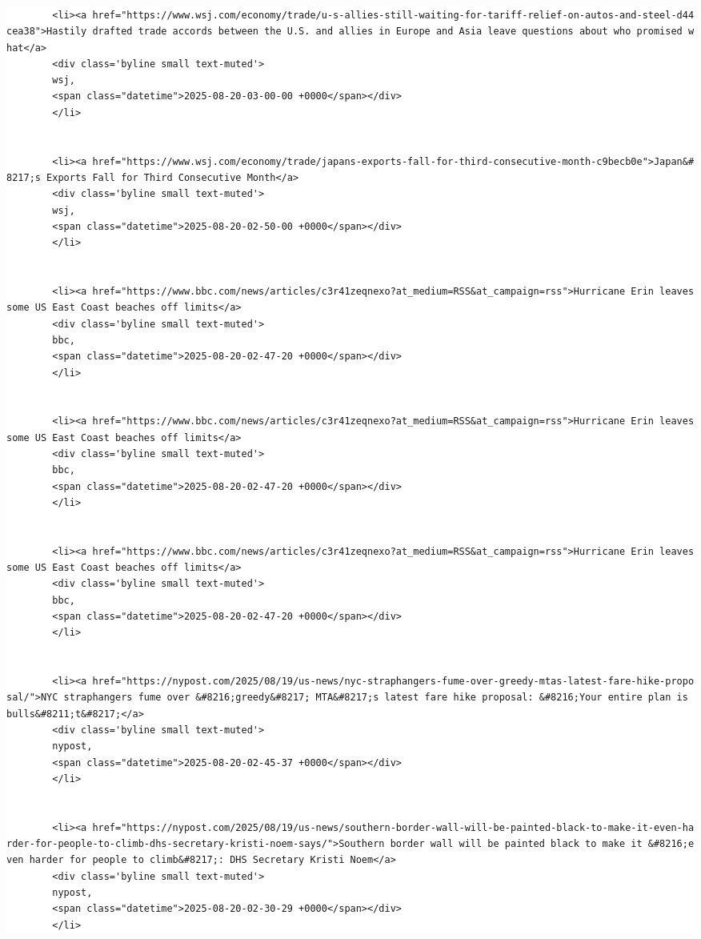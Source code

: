 
            <li><a href="https://www.wsj.com/economy/trade/u-s-allies-still-waiting-for-tariff-relief-on-autos-and-steel-d44cea38">Hastily drafted trade accords between the U.S. and allies in Europe and Asia leave questions about who promised what</a>
            <div class='byline small text-muted'>
            wsj, 
            <span class="datetime">2025-08-20-03-00-00 +0000</span></div>
            </li>
        

            <li><a href="https://www.wsj.com/economy/trade/japans-exports-fall-for-third-consecutive-month-c9becb0e">Japan&#8217;s Exports Fall for Third Consecutive Month</a>
            <div class='byline small text-muted'>
            wsj, 
            <span class="datetime">2025-08-20-02-50-00 +0000</span></div>
            </li>
        

            <li><a href="https://www.bbc.com/news/articles/c3r41zeqnexo?at_medium=RSS&at_campaign=rss">Hurricane Erin leaves some US East Coast beaches off limits</a>
            <div class='byline small text-muted'>
            bbc, 
            <span class="datetime">2025-08-20-02-47-20 +0000</span></div>
            </li>
        

            <li><a href="https://www.bbc.com/news/articles/c3r41zeqnexo?at_medium=RSS&at_campaign=rss">Hurricane Erin leaves some US East Coast beaches off limits</a>
            <div class='byline small text-muted'>
            bbc, 
            <span class="datetime">2025-08-20-02-47-20 +0000</span></div>
            </li>
        

            <li><a href="https://www.bbc.com/news/articles/c3r41zeqnexo?at_medium=RSS&at_campaign=rss">Hurricane Erin leaves some US East Coast beaches off limits</a>
            <div class='byline small text-muted'>
            bbc, 
            <span class="datetime">2025-08-20-02-47-20 +0000</span></div>
            </li>
        

            <li><a href="https://nypost.com/2025/08/19/us-news/nyc-straphangers-fume-over-greedy-mtas-latest-fare-hike-proposal/">NYC straphangers fume over &#8216;greedy&#8217; MTA&#8217;s latest fare hike proposal: &#8216;Your entire plan is bulls&#8211;t&#8217;</a>
            <div class='byline small text-muted'>
            nypost, 
            <span class="datetime">2025-08-20-02-45-37 +0000</span></div>
            </li>
        

            <li><a href="https://nypost.com/2025/08/19/us-news/southern-border-wall-will-be-painted-black-to-make-it-even-harder-for-people-to-climb-dhs-secretary-kristi-noem-says/">Southern border wall will be painted black to make it &#8216;even harder for people to climb&#8217;: DHS Secretary Kristi Noem</a>
            <div class='byline small text-muted'>
            nypost, 
            <span class="datetime">2025-08-20-02-30-29 +0000</span></div>
            </li>
        